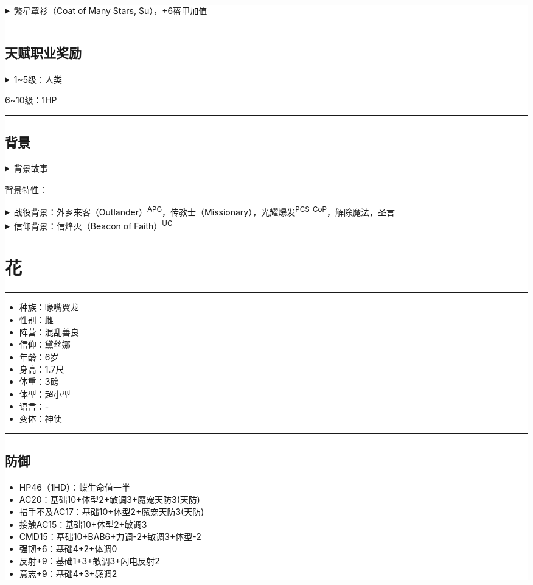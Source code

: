 <details><summary>
繁星罩衫（Coat of Many Stars, Su），+6盔甲加值
</summary></details>

----

## 天赋职业奖励

<details><summary>
1~5级：人类
</summary></details>

6~10级：1HP

----

## 背景

<details><summary>
背景故事
</summary></details>

背景特性：

<details><summary>
战役背景：外乡来客（Outlander）<sup>APG</sup>，传教士（Missionary），光耀爆发<sup>PCS-CoP</sup>，解除魔法，圣言
</summary></details>

<details><summary>
信仰背景：信烽火（Beacon of Faith）<sup>UC</sup>
</summary></details>


# 花

----

- 种族：喙嘴翼龙
- 性别：雌
- 阵营：混乱善良
- 信仰：黛丝娜
- 年龄：6岁
- 身高：1.7尺
- 体重：3磅
- 体型：超小型
- 语言：-
- 变体：神使

----

## 防御

- HP46（1HD）：蝶生命值一半
- AC20：基础10+体型2+敏调3+魔宠天防3(天防)
- 措手不及AC17：基础10+体型2+魔宠天防3(天防)
- 接触AC15：基础10+体型2+敏调3
- CMD15：基础10+BAB6+力调-2+敏调3+体型-2
- 强韧+6：基础4+2+体调0
- 反射+9：基础1+3+敏调3+闪电反射2
- 意志+9：基础4+3+感调2
